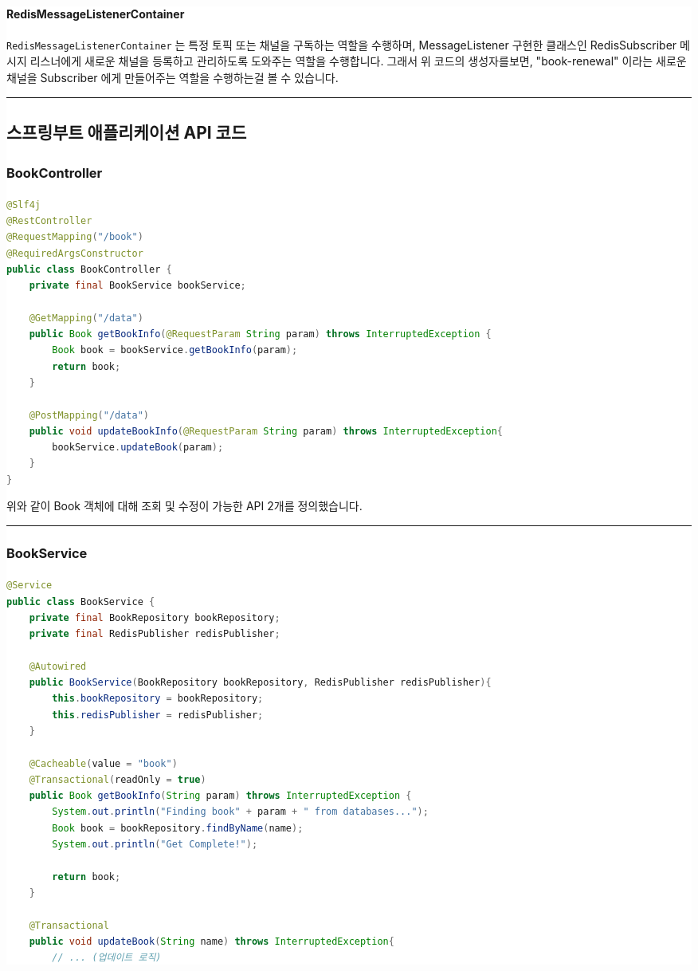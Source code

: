 #### RedisMessageListenerContainer

`RedisMessageListenerContainer` 는 특정 토픽 또는 채널을 구독하는 역할을 수행하며, MessageListener 구현한 클래스인 RedisSubscriber 메시지 리스너에게 새로운 채널을 등록하고 관리하도록 도와주는 역할을 수행합니다. 그래서 위 코드의 생성자를보면, "book-renewal" 이라는 새로운 채널을 Subscriber 에게 만들어주는 역할을 수행하는걸 볼 수 있습니다.

---

## 스프링부트 애플리케이션 API 코드

### BookController

```java
@Slf4j
@RestController
@RequestMapping("/book")
@RequiredArgsConstructor
public class BookController {
    private final BookService bookService;

    @GetMapping("/data")
    public Book getBookInfo(@RequestParam String param) throws InterruptedException {
        Book book = bookService.getBookInfo(param);
        return book;
    }

    @PostMapping("/data")
    public void updateBookInfo(@RequestParam String param) throws InterruptedException{
        bookService.updateBook(param);
    }
}

```

위와 같이 Book 객체에 대해 조회 및 수정이 가능한 API 2개를 정의했습니다.

---

### BookService

```java
@Service
public class BookService {
    private final BookRepository bookRepository;
    private final RedisPublisher redisPublisher;

    @Autowired
    public BookService(BookRepository bookRepository, RedisPublisher redisPublisher){
        this.bookRepository = bookRepository;
        this.redisPublisher = redisPublisher;
    }

    @Cacheable(value = "book")
    @Transactional(readOnly = true)
    public Book getBookInfo(String param) throws InterruptedException {
        System.out.println("Finding book" + param + " from databases...");
        Book book = bookRepository.findByName(name);
        System.out.println("Get Complete!");

        return book;
    }

    @Transactional
    public void updateBook(String name) throws InterruptedException{
        // ... (업데이트 로직)
```